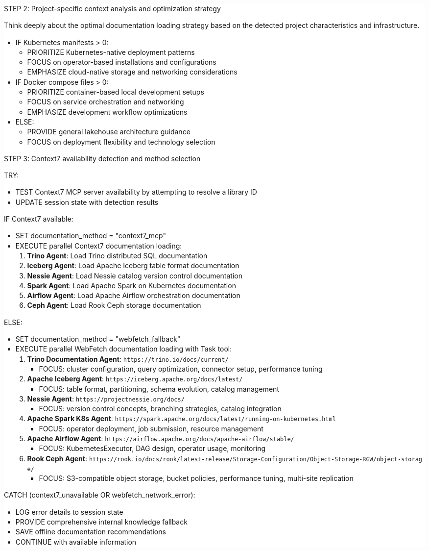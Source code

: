 STEP 2: Project-specific context analysis and optimization strategy

Think deeply about the optimal documentation loading strategy based on the detected project characteristics and infrastructure.

- IF Kubernetes manifests > 0:
  - PRIORITIZE Kubernetes-native deployment patterns
  - FOCUS on operator-based installations and configurations
  - EMPHASIZE cloud-native storage and networking considerations
- IF Docker compose files > 0:
  - PRIORITIZE container-based local development setups
  - FOCUS on service orchestration and networking
  - EMPHASIZE development workflow optimizations
- ELSE:
  - PROVIDE general lakehouse architecture guidance
  - FOCUS on deployment flexibility and technology selection

STEP 3: Context7 availability detection and method selection

TRY:

- TEST Context7 MCP server availability by attempting to resolve a library ID
- UPDATE session state with detection results

IF Context7 available:

- SET documentation_method = "context7_mcp"
- EXECUTE parallel Context7 documentation loading:
  1. **Trino Agent**: Load Trino distributed SQL documentation
  2. **Iceberg Agent**: Load Apache Iceberg table format documentation
  3. **Nessie Agent**: Load Nessie catalog version control documentation
  4. **Spark Agent**: Load Apache Spark on Kubernetes documentation
  5. **Airflow Agent**: Load Apache Airflow orchestration documentation
  6. **Ceph Agent**: Load Rook Ceph storage documentation

ELSE:

- SET documentation_method = "webfetch_fallback"
- EXECUTE parallel WebFetch documentation loading with Task tool:
  1. **Trino Documentation Agent**: `https://trino.io/docs/current/`
     - FOCUS: cluster configuration, query optimization, connector setup, performance tuning
  2. **Apache Iceberg Agent**: `https://iceberg.apache.org/docs/latest/`
     - FOCUS: table format, partitioning, schema evolution, catalog management
  3. **Nessie Agent**: `https://projectnessie.org/docs/`
     - FOCUS: version control concepts, branching strategies, catalog integration
  4. **Apache Spark K8s Agent**: `https://spark.apache.org/docs/latest/running-on-kubernetes.html`
     - FOCUS: operator deployment, job submission, resource management
  5. **Apache Airflow Agent**: `https://airflow.apache.org/docs/apache-airflow/stable/`
     - FOCUS: KubernetesExecutor, DAG design, operator usage, monitoring
  6. **Rook Ceph Agent**: `https://rook.io/docs/rook/latest-release/Storage-Configuration/Object-Storage-RGW/object-storage/`
     - FOCUS: S3-compatible object storage, bucket policies, performance tuning, multi-site replication

CATCH (context7_unavailable OR webfetch_network_error):

- LOG error details to session state
- PROVIDE comprehensive internal knowledge fallback
- SAVE offline documentation recommendations
- CONTINUE with available information
